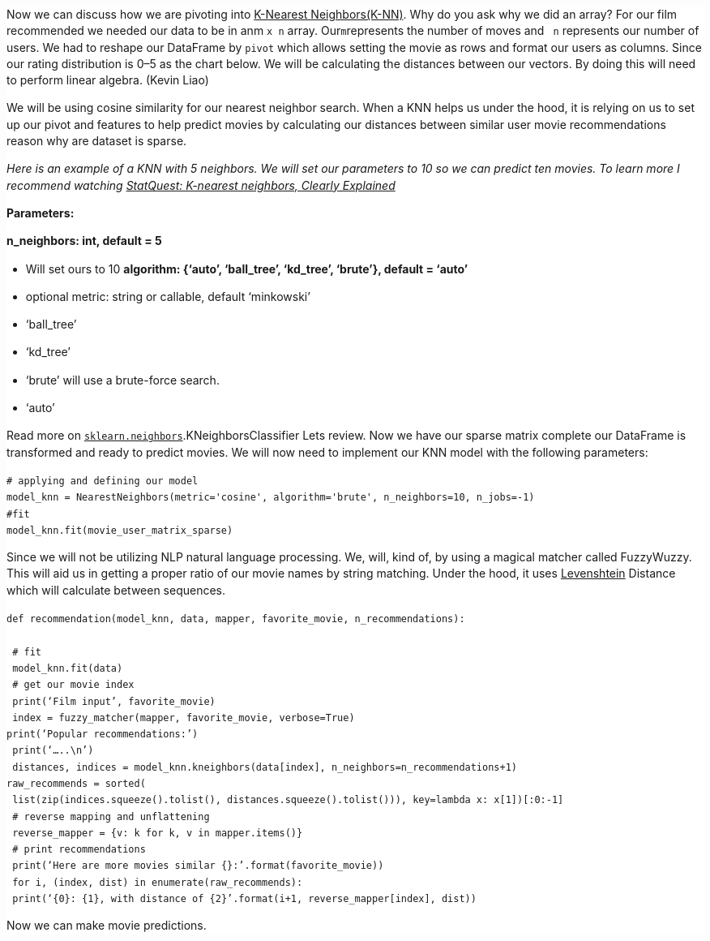 Now we can discuss how we are pivoting into [K-Nearest Neighbors(K-NN)](https://en.wikipedia.org/wiki/K-nearest_neighbors_algorithm). Why do you ask why we did an array? For our film recommended we needed our data to be in anm ```x n``` array. Our``` m ```represents the number of moves and ``` n``` represents our number of users. We had to reshape our DataFrame by ```pivot``` which allows setting the movie as rows and format our users as columns. Since our rating distribution is 0–5 as the chart below. We will be calculating the distances between our vectors. By doing this will need to perform linear algebra. (Kevin Liao)

[](https://miro.medium.com/max/966/1*OH9B6CFcuJCAPrrIKN6LIQ.png)

We will be using cosine similarity for our nearest neighbor search. When a KNN helps us under the hood, it is relying on us to set up our pivot and features to help predict movies by calculating our distances between similar user movie recommendations reason why are dataset is sparse.

[](https://miro.medium.com/max/1280/1*0MSjneF0qtYaxLUgsw2Ybw.gif)
*Here is an example of a KNN with 5 neighbors. We will set our parameters to 10 so we can predict ten movies. To learn more I recommend watching [StatQuest: K-nearest neighbors, Clearly Explained](https://www.youtube.com/watch?v=HVXime0nQeI&feature=youtu.be)*

**Parameters:**

**n_neighbors: int, default = 5**

*   Will set ours to 10
**algorithm: {‘auto’, ‘ball_tree’, ‘kd_tree’, ‘brute’}, default = ‘auto’**

*   optional metric: string or callable, default ‘minkowski’
*   ‘ball_tree’
*   ‘kd_tree’
*   ‘brute’ will use a brute-force search.
*   ‘auto’

Read more on [```sklearn.neighbors```](https://scikit-learn.org/stable/modules/classes.html#module-sklearn.neighbors).KNeighborsClassifier
Lets review. Now we have our sparse matrix complete our DataFrame is transformed and ready to predict movies. We will now need to implement our KNN model with the following parameters:
```
# applying and defining our model
model_knn = NearestNeighbors(metric='cosine', algorithm='brute', n_neighbors=10, n_jobs=-1)
#fit
model_knn.fit(movie_user_matrix_sparse)
```

Since we will not be utilizing NLP natural language processing. We, will, kind of, by using a magical matcher called FuzzyWuzzy. This will aid us in getting a proper ratio of our movie names by string matching. Under the hood, it uses [Levenshtein](https://en.wikipedia.org/wiki/Levenshtein_distance) Distance which will calculate between sequences.

```
def recommendation(model_knn, data, mapper, favorite_movie, n_recommendations):

 # fit
 model_knn.fit(data)
 # get our movie index
 print(‘Film input’, favorite_movie)
 index = fuzzy_matcher(mapper, favorite_movie, verbose=True)
print(‘Popular recommendations:’)
 print(‘…..\n’)
 distances, indices = model_knn.kneighbors(data[index], n_neighbors=n_recommendations+1)
raw_recommends = sorted(
 list(zip(indices.squeeze().tolist(), distances.squeeze().tolist())), key=lambda x: x[1])[:0:-1]
 # reverse mapping and unflattening
 reverse_mapper = {v: k for k, v in mapper.items()}
 # print recommendations
 print(‘Here are more movies similar {}:’.format(favorite_movie))
 for i, (index, dist) in enumerate(raw_recommends):
 print(‘{0}: {1}, with distance of {2}’.format(i+1, reverse_mapper[index], dist))
 ```
Now we can make movie predictions.